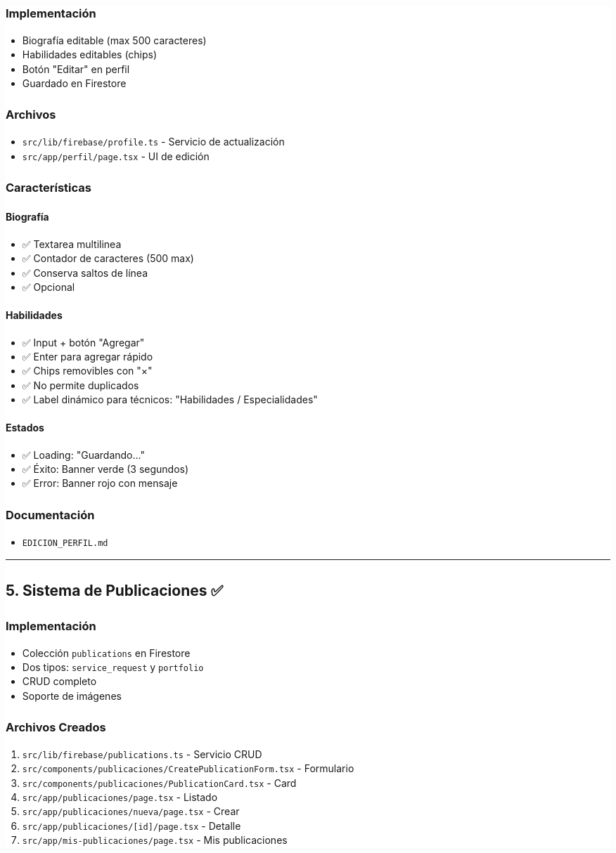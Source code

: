 ### **Implementación**
- Biografía editable (max 500 caracteres)
- Habilidades editables (chips)
- Botón "Editar" en perfil
- Guardado en Firestore

### **Archivos**
- `src/lib/firebase/profile.ts` - Servicio de actualización
- `src/app/perfil/page.tsx` - UI de edición

### **Características**

#### **Biografía**
- ✅ Textarea multilinea
- ✅ Contador de caracteres (500 max)
- ✅ Conserva saltos de línea
- ✅ Opcional

#### **Habilidades**
- ✅ Input + botón "Agregar"
- ✅ Enter para agregar rápido
- ✅ Chips removibles con "×"
- ✅ No permite duplicados
- ✅ Label dinámico para técnicos: "Habilidades / Especialidades"

#### **Estados**
- ✅ Loading: "Guardando..."
- ✅ Éxito: Banner verde (3 segundos)
- ✅ Error: Banner rojo con mensaje

### **Documentación**
- `EDICION_PERFIL.md`

---

## 5. Sistema de Publicaciones ✅

### **Implementación**
- Colección `publications` en Firestore
- Dos tipos: `service_request` y `portfolio`
- CRUD completo
- Soporte de imágenes

### **Archivos Creados**
1. `src/lib/firebase/publications.ts` - Servicio CRUD
2. `src/components/publicaciones/CreatePublicationForm.tsx` - Formulario
3. `src/components/publicaciones/PublicationCard.tsx` - Card
4. `src/app/publicaciones/page.tsx` - Listado
5. `src/app/publicaciones/nueva/page.tsx` - Crear
6. `src/app/publicaciones/[id]/page.tsx` - Detalle
7. `src/app/mis-publicaciones/page.tsx` - Mis publicaciones
